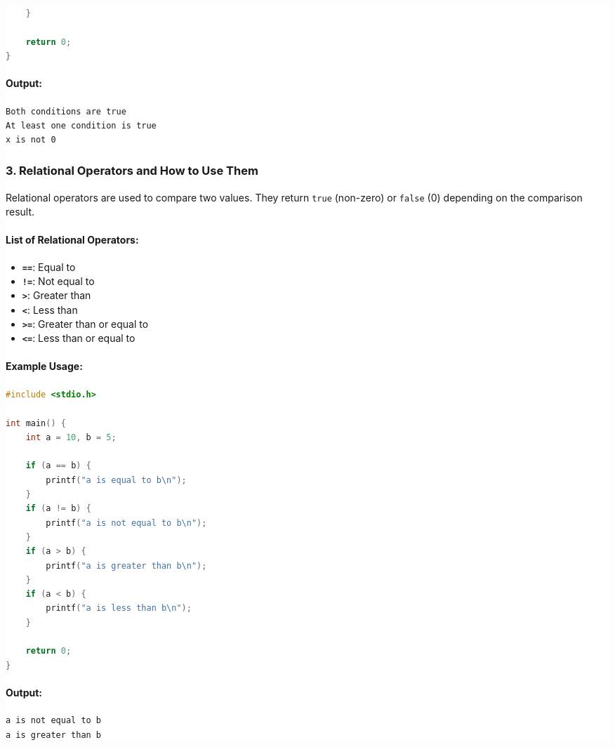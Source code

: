 ```c
    }

    return 0;
}
```

#### Output:
```
Both conditions are true
At least one condition is true
x is not 0
```

### 3. **Relational Operators and How to Use Them**

Relational operators are used to compare two values. They return `true` (non-zero) or `false` (0) depending on the comparison result.

#### List of Relational Operators:
- **`==`**: Equal to
- **`!=`**: Not equal to
- **`>`**: Greater than
- **`<`**: Less than
- **`>=`**: Greater than or equal to
- **`<=`**: Less than or equal to

#### Example Usage:
```c
#include <stdio.h>

int main() {
    int a = 10, b = 5;
    
    if (a == b) {
        printf("a is equal to b\n");
    }
    if (a != b) {
        printf("a is not equal to b\n");
    }
    if (a > b) {
        printf("a is greater than b\n");
    }
    if (a < b) {
        printf("a is less than b\n");
    }

    return 0;
}
```

#### Output:
```
a is not equal to b
a is greater than b
```
